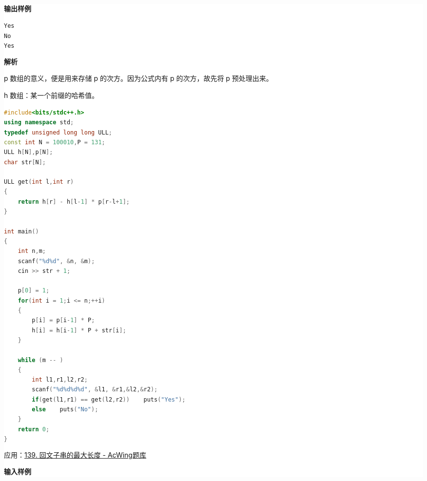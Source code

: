 **输出样例**

```
Yes
No
Yes
```

**解析**

p 数组的意义，便是用来存储 p 的次方。因为公式内有 p 的次方，故先将 p 预处理出来。

h 数组：某一个前缀的哈希值。

```cpp
#include<bits/stdc++.h>
using namespace std;
typedef unsigned long long ULL;
const int N = 100010,P = 131;
ULL h[N],p[N];
char str[N];

ULL get(int l,int r)
{
    return h[r] - h[l-1] * p[r-l+1];
}

int main()
{
    int n,m;
    scanf("%d%d", &n, &m);
    cin >> str + 1;

    p[0] = 1;
    for(int i = 1;i <= n;++i)
    {
        p[i] = p[i-1] * P;
        h[i] = h[i-1] * P + str[i]; 
    }

    while (m -- )
    {
        int l1,r1,l2,r2;
        scanf("%d%d%d%d", &l1, &r1,&l2,&r2);
        if(get(l1,r1) == get(l2,r2))    puts("Yes");
        else    puts("No");
    }
    return 0;
}
```

应用：[139. 回文子串的最大长度 - AcWing题库](https://www.acwing.com/problem/content/141/)

**输入样例**
